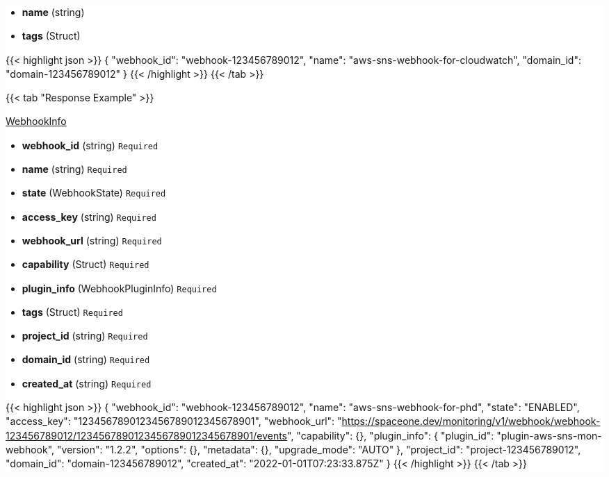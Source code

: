 
* **name** (string)  


* **tags** (Struct)  





{{< highlight json >}}
{
   "webhook_id": "webhook-123456789012",
   "name": "aws-sns-webhook-for-cloudwatch",
   "domain_id": "domain-123456789012"
}
{{< /highlight >}}
{{< /tab >}}


 {{< tab "Response Example" >}}

[WebhookInfo](#WEBHOOKINFO)
* **webhook_id** (string)   `Required` 

* **name** (string)   `Required` 

* **state** (WebhookState)   `Required` 

* **access_key** (string)   `Required` 

* **webhook_url** (string)   `Required` 

* **capability** (Struct)   `Required` 

* **plugin_info** (WebhookPluginInfo)   `Required` 

* **tags** (Struct)   `Required` 

* **project_id** (string)   `Required` 

* **domain_id** (string)   `Required` 

* **created_at** (string)   `Required` 



{{< highlight json >}}
{
     "webhook_id": "webhook-123456789012",
     "name": "aws-sns-webhook-for-phd",
     "state": "ENABLED",
     "access_key": "1234567890123456789012345678901",
     "webhook_url": "https://spaceone.dev/monitoring/v1/webhook/webhook-123456789012/1234567890123456789012345678901/events",
     "capability": {},
     "plugin_info": {
     "plugin_id": "plugin-aws-sns-mon-webhook",
     "version": "1.2.2",
     "options": {},
     "metadata": {},
     "upgrade_mode": "AUTO"
     },
     "project_id": "project-123456789012",
     "domain_id": "domain-123456789012",
     "created_at": "2022-01-01T07:23:33.875Z"
}
{{< /highlight >}}
{{< /tab >}}
